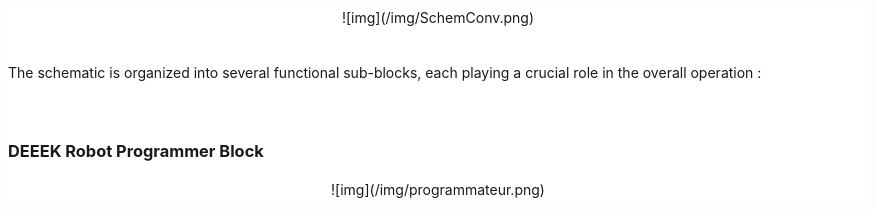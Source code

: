 <center>![img](/img/SchemConv.png)</center>

<br />

The schematic is organized into several functional sub-blocks, each playing a crucial role in the overall operation :

<br />

### DEEEK Robot Programmer Block

<center>![img](/img/programmateur.png)</center>